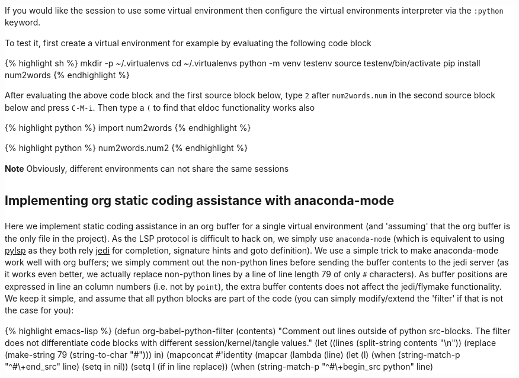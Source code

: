 If you would like the session to use some virtual environment then
configure the virtual environments interpreter via the `:python`
keyword.

To test it, first create a virtual environment for example by
evaluating the following code block

{% highlight sh %}
mkdir -p ~/.virtualenvs
cd ~/.virtualenvs
python -m venv testenv
source testenv/bin/activate
pip install num2words
{% endhighlight %}

After evaluating the above code block and the first source block
below, type `2` after `num2words.num` in the second source block below
and press `C-M-i`. Then type a `(` to find that eldoc functionality
works also

{% highlight python %}
import num2words
{% endhighlight %}

{% highlight python %}
num2words.num2
{% endhighlight %}

**Note**
Obviously, different environments can not share the same sessions


## Implementing org static coding assistance with anaconda-mode

Here we implement static coding assistance in an org buffer for a
single virtual environment (and 'assuming' that the org buffer is the
only file in the project). As the LSP protocol is difficult to hack
on, we simply use `anaconda-mode` (which is equivalent to using [pylsp](https://github.com/python-lsp/python-lsp-server)
as they both rely [jedi](https://jedi.readthedocs.io/en/latest/) for completion, signature hints and goto
definition).  We use a simple trick to make anaconda-mode work well
with org buffers; we simply comment out the non-python lines before
sending the buffer contents to the jedi server (as it works even
better, we actually replace non-python lines by a line of line length
79 of only `#` characters). As buffer positions are expressed in line
an column numbers (i.e. not by `point`), the extra buffer contents
does not affect the jedi/flymake functionality. We keep it simple, and
assume that all python blocks are part of the code (you can simply
modify/extend the 'filter' if that is not the case for you):

{% highlight emacs-lisp %}
(defun org-babel-python-filter (contents)
  "Comment out lines outside of python src-blocks.
The filter does not differentiate code blocks with different
session/kernel/tangle values."
  (let ((lines (split-string contents "\n"))
	(replace (make-string 79 (string-to-char "#")))
        in)
    (mapconcat #'identity
               (mapcar (lambda (line)
                         (let (l)
                           (when (string-match-p "^#\\+end_src" line)
                             (setq in nil))
                           (setq l (if in line replace))
                           (when (string-match-p "^#\\+begin_src python" line)